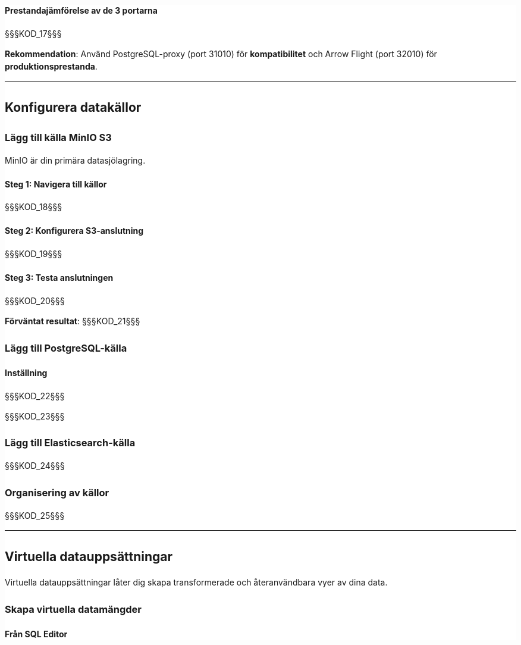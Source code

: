 #### Prestandajämförelse av de 3 portarna

§§§KOD_17§§§

**Rekommendation**: Använd PostgreSQL-proxy (port 31010) för **kompatibilitet** och Arrow Flight (port 32010) för **produktionsprestanda**.

---

## Konfigurera datakällor

### Lägg till källa MinIO S3

MinIO är din primära datasjölagring.

#### Steg 1: Navigera till källor

§§§KOD_18§§§

#### Steg 2: Konfigurera S3-anslutning

§§§KOD_19§§§

#### Steg 3: Testa anslutningen

§§§KOD_20§§§

**Förväntat resultat**:
§§§KOD_21§§§

### Lägg till PostgreSQL-källa

#### Inställning

§§§KOD_22§§§

§§§KOD_23§§§

### Lägg till Elasticsearch-källa

§§§KOD_24§§§

### Organisering av källor

§§§KOD_25§§§

---

## Virtuella datauppsättningar

Virtuella datauppsättningar låter dig skapa transformerade och återanvändbara vyer av dina data.

### Skapa virtuella datamängder

#### Från SQL Editor

